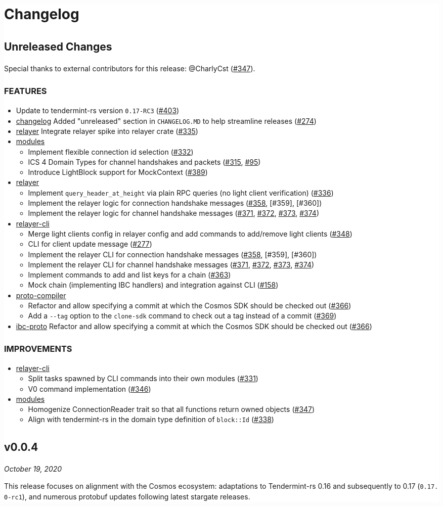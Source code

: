 # Changelog

## Unreleased Changes

Special thanks to external contributors for this release: @CharlyCst ([#347]).

### FEATURES

- Update to tendermint-rs version `0.17-RC3` ([#403])
- [changelog] Added "unreleased" section in `CHANGELOG.MD` to help streamline releases ([#274])
- [relayer] Integrate relayer spike into relayer crate ([#335])
- [modules]
    - Implement flexible connection id selection ([#332])
    - ICS 4 Domain Types for channel handshakes and packets ([#315], [#95])
    - Introduce LightBlock support for MockContext ([#389])
- [relayer] 
    - Implement `query_header_at_height` via plain RPC queries (no light client verification) ([#336])
    - Implement the relayer logic for connection handshake messages ([#358], [#359], [#360])
    - Implement the relayer logic for channel handshake messages ([#371], [#372], [#373], [#374])
- [relayer-cli]
    - Merge light clients config in relayer config and add commands to add/remove light clients ([#348])
    - CLI for client update message ([#277])
    - Implement the relayer CLI for connection handshake messages ([#358], [#359], [#360])
    - Implement the relayer CLI for channel handshake messages ([#371], [#372], [#373], [#374])
    - Implement commands to add and list keys for a chain ([#363])
    - Mock chain (implementing IBC handlers) and integration against CLI ([#158])
- [proto-compiler]
    - Refactor and allow specifying a commit at which the Cosmos SDK should be checked out ([#366])
    - Add a `--tag` option to the `clone-sdk` command to check out a tag instead of a commit ([#369])
- [ibc-proto] Refactor and allow specifying a commit at which the Cosmos SDK should be checked out ([#366])

[#95]: https://github.com/informalsystems/ibc-rs/issues/95
[#274]: https://github.com/informalsystems/ibc-rs/issues/274
[#158]: https://github.com/informalsystems/ibc-rs/issues/158
[#315]: https://github.com/informalsystems/ibc-rs/issues/315
[#332]: https://github.com/informalsystems/ibc-rs/issues/332
[#335]: https://github.com/informalsystems/ibc-rs/pulls/335
[#336]: https://github.com/informalsystems/ibc-rs/issues/336
[#348]: https://github.com/informalsystems/ibc-rs/pulls/348
[#358]: https://github.com/informalsystems/ibc-rs/issues/358
[#358]: https://github.com/informalsystems/ibc-rs/issues/359
[#358]: https://github.com/informalsystems/ibc-rs/issues/360
[#363]: https://github.com/informalsystems/ibc-rs/issues/363
[#366]: https://github.com/informalsystems/ibc-rs/issues/366
[#368]: https://github.com/informalsystems/ibc-rs/issues/368
[#369]: https://github.com/informalsystems/ibc-rs/pulls/369
[#371]: https://github.com/informalsystems/ibc-rs/issues/371
[#372]: https://github.com/informalsystems/ibc-rs/issues/372
[#373]: https://github.com/informalsystems/ibc-rs/issues/373
[#374]: https://github.com/informalsystems/ibc-rs/issues/374
[#389]: https://github.com/informalsystems/ibc-rs/issues/389
[#403]: https://github.com/informalsystems/ibc-rs/issues/403
[proto-compiler]: https://github.com/informalsystems/ibc-rs/tree/master/proto-compiler

### IMPROVEMENTS

- [relayer-cli]
    - Split tasks spawned by CLI commands into their own modules ([#331])
    - V0 command implementation ([#346])
- [modules]
    - Homogenize ConnectionReader trait so that all functions return owned objects ([#347])
    - Align with tendermint-rs in the domain type definition of `block::Id` ([#338])

[#274]: https://github.com/informalsystems/ibc-rs/issues/274
[#277]: https://github.com/informalsystems/ibc-rs/issues/277
[#331]: https://github.com/informalsystems/ibc-rs/pulls/331
[#332]: https://github.com/informalsystems/ibc-rs/issues/332
[#335]: https://github.com/informalsystems/ibc-rs/pulls/335
[#336]: https://github.com/informalsystems/ibc-rs/issues/336
[#338]: https://github.com/informalsystems/ibc-rs/issues/338
[#347]: https://github.com/informalsystems/ibc-rs/issues/347
[#346]: https://github.com/informalsystems/ibc-rs/issues/346
[#348]: https://github.com/informalsystems/ibc-rs/pulls/348
[changelog]: https://github.com/informalsystems/ibc-rs/tree/master/CHANGELOG.md

## v0.0.4
*October 19, 2020*

This release focuses on alignment with the Cosmos ecosystem: adaptations to Tendermint-rs 0.16 and subsequently to 0.17 (`0.17.0-rc1`), and numerous protobuf updates following latest stargate releases.


[#90]: https://github.com/informalsystems/ibc-rs/issues/90
[#124]: https://github.com/informalsystems/ibc-rs/issues/124
[#142]: https://github.com/informalsystems/ibc-rs/issues/142
[#149]: https://github.com/informalsystems/ibc-rs/issues/149
[#150]: https://github.com/informalsystems/ibc-rs/issues/150
[#159]: https://github.com/informalsystems/ibc-rs/issues/159
[#160]: https://github.com/informalsystems/ibc-rs/issues/160
[#165]: https://github.com/informalsystems/ibc-rs/issues/165
[#191]: https://github.com/informalsystems/ibc-rs/issues/191
[#205]: https://github.com/informalsystems/ibc-rs/issues/205
[#206]: https://github.com/informalsystems/ibc-rs/issues/206
[#207]: https://github.com/informalsystems/ibc-rs/issues/207
[#209]: https://github.com/informalsystems/ibc-rs/issues/209
[#213]: https://github.com/informalsystems/ibc-rs/issues/213
[#217]: https://github.com/informalsystems/ibc-rs/issues/217
[#218]: https://github.com/informalsystems/ibc-rs/issues/218
[#221]: https://github.com/informalsystems/ibc-rs/issues/221
[#223]: https://github.com/informalsystems/ibc-rs/issues/223
[#226]: https://github.com/informalsystems/ibc-rs/issues/226
[#229]: https://github.com/informalsystems/ibc-rs/issues/229
[#231]: https://github.com/informalsystems/ibc-rs/issues/231
[#232]: https://github.com/informalsystems/ibc-rs/issues/232
[#234]: https://github.com/informalsystems/ibc-rs/issues/234
[#237]: https://github.com/informalsystems/ibc-rs/issues/237
[#241]: https://github.com/informalsystems/ibc-rs/issues/241
[#243]: https://github.com/informalsystems/ibc-rs/issues/243
[#245]: https://github.com/informalsystems/ibc-rs/issues/245
[#249]: https://github.com/informalsystems/ibc-rs/issues/249
[#253]: https://github.com/informalsystems/ibc-rs/issues/253
[#269]: https://github.com/informalsystems/ibc-rs/issues/269
[#272]: https://github.com/informalsystems/ibc-rs/issues/272
[#273]: https://github.com/informalsystems/ibc-rs/issues/273
[#276]: https://github.com/informalsystems/ibc-rs/issues/276
[#278]: https://github.com/informalsystems/ibc-rs/issues/278
[#282]: https://github.com/informalsystems/ibc-rs/issues/282
[#284]: https://github.com/informalsystems/ibc-rs/issues/284
[#286]: https://github.com/informalsystems/ibc-rs/issues/286
[#293]: https://github.com/informalsystems/ibc-rs/issues/293
[#295]: https://github.com/informalsystems/ibc-rs/issues/295
[#296]: https://github.com/informalsystems/ibc-rs/issues/296
[#297]: https://github.com/informalsystems/ibc-rs/issues/297
[#300]: https://github.com/informalsystems/ibc-rs/issues/300
[#302]: https://github.com/informalsystems/ibc-rs/issues/302
[#308]: https://github.com/informalsystems/ibc-rs/issues/308
[ibc-proto]: https://github.com/informalsystems/ibc-rs/tree/master/proto
[disclosure-log]: https://github.com/informalsystems/ibc-rs/blob/master/docs/disclosure-log.md
[spec/connection-handshake]: https://github.com/informalsystems/ibc-rs/tree/master/docs/spec/connection-handshake
[relayer]: https://github.com/informalsystems/ibc-rs/tree/master/relayer
[spec/relayer]: https://github.com/informalsystems/ibc-rs/blob/master/docs/spec/relayer/Relayer.md
[#84]: https://github.com/informalsystems/ibc-rs/issues/84
[architecture/ADR-001]: https://github.com/informalsystems/ibc-rs/blob/master/docs/architecture/adr-001-repo.md
[#1]: https://github.com/informalsystems/ibc-rs/issues/1
[contributing]: https://github.com/informalsystems/ibc-rs/blob/master/CONTRIBUTING.md
[#195]: https://github.com/informalsystems/ibc-rs/pull/195
[modules]: https://github.com/informalsystems/ibc-rs/tree/master/modules
[#198]: https://github.com/informalsystems/ibc-rs/issues/198
[modules/ics02]: https://github.com/informalsystems/ibc-rs/tree/master/modules/src/ics02_client
[#185]: https://github.com/informalsystems/ibc-rs/issues/185
[modules/ics03]: https://github.com/informalsystems/ibc-rs/tree/master/modules/src/ics03_connection
[#193]: https://github.com/informalsystems/ibc-rs/issues/193
[modules/ics04]: https://github.com/informalsystems/ibc-rs/tree/master/modules/src/ics04_channel
[#192]: https://github.com/informalsystems/ibc-rs/issues/192
[relayer-cli]: https://github.com/informalsystems/ibc-rs/tree/master/relayer-cli
[architecture/FSM-1]: https://github.com/informalsystems/ibc-rs/blob/master/docs/architecture/fsm-async-connection.md
[#122]: https://github.com/informalsystems/ibc-rs/issues/122
[architecture/ADR-003]: https://github.com/informalsystems/ibc-rs/blob/master/docs/architecture/adr-003-handler-implementation.md
[#119]: https://github.com/informalsystems/ibc-rs/issues/119
[#194]: https://github.com/informalsystems/ibc-rs/issues/194
[modules/ics24]: https://github.com/informalsystems/ibc-rs/tree/master/modules/src/ics24_host
[#168]: https://github.com/informalsystems/ibc-rs/issues/168
[modules/ics07]: https://github.com/informalsystems/ibc-rs/tree/master/modules/src/ics07_tendermint